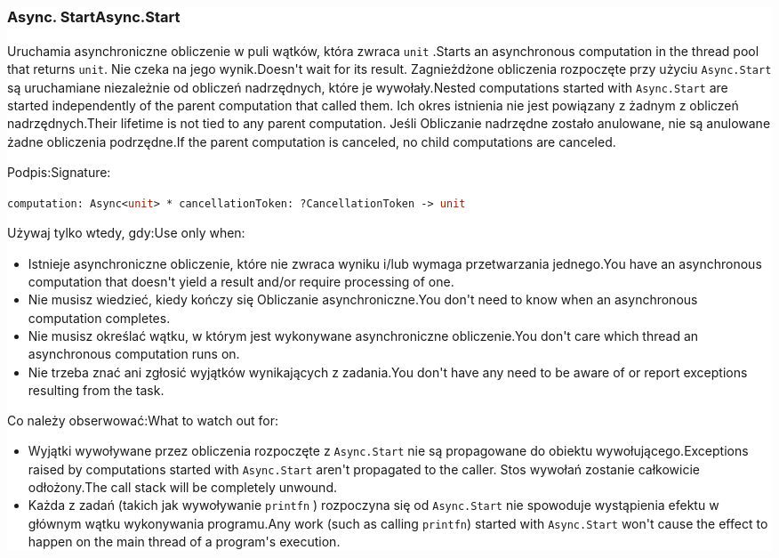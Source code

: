 ### <a name="asyncstart"></a><span data-ttu-id="94379-260">Async. Start</span><span class="sxs-lookup"><span data-stu-id="94379-260">Async.Start</span></span>

<span data-ttu-id="94379-261">Uruchamia asynchroniczne obliczenie w puli wątków, która zwraca `unit` .</span><span class="sxs-lookup"><span data-stu-id="94379-261">Starts an asynchronous computation in the thread pool that returns `unit`.</span></span> <span data-ttu-id="94379-262">Nie czeka na jego wynik.</span><span class="sxs-lookup"><span data-stu-id="94379-262">Doesn't wait for its result.</span></span> <span data-ttu-id="94379-263">Zagnieżdżone obliczenia rozpoczęte przy użyciu `Async.Start` są uruchamiane niezależnie od obliczeń nadrzędnych, które je wywołały.</span><span class="sxs-lookup"><span data-stu-id="94379-263">Nested computations started with `Async.Start` are started independently of the parent computation that called them.</span></span> <span data-ttu-id="94379-264">Ich okres istnienia nie jest powiązany z żadnym z obliczeń nadrzędnych.</span><span class="sxs-lookup"><span data-stu-id="94379-264">Their lifetime is not tied to any parent computation.</span></span> <span data-ttu-id="94379-265">Jeśli Obliczanie nadrzędne zostało anulowane, nie są anulowane żadne obliczenia podrzędne.</span><span class="sxs-lookup"><span data-stu-id="94379-265">If the parent computation is canceled, no child computations are canceled.</span></span>

<span data-ttu-id="94379-266">Podpis:</span><span class="sxs-lookup"><span data-stu-id="94379-266">Signature:</span></span>

```fsharp
computation: Async<unit> * cancellationToken: ?CancellationToken -> unit
```

<span data-ttu-id="94379-267">Używaj tylko wtedy, gdy:</span><span class="sxs-lookup"><span data-stu-id="94379-267">Use only when:</span></span>

- <span data-ttu-id="94379-268">Istnieje asynchroniczne obliczenie, które nie zwraca wyniku i/lub wymaga przetwarzania jednego.</span><span class="sxs-lookup"><span data-stu-id="94379-268">You have an asynchronous computation that doesn't yield a result and/or require processing of one.</span></span>
- <span data-ttu-id="94379-269">Nie musisz wiedzieć, kiedy kończy się Obliczanie asynchroniczne.</span><span class="sxs-lookup"><span data-stu-id="94379-269">You don't need to know when an asynchronous computation completes.</span></span>
- <span data-ttu-id="94379-270">Nie musisz określać wątku, w którym jest wykonywane asynchroniczne obliczenie.</span><span class="sxs-lookup"><span data-stu-id="94379-270">You don't care which thread an asynchronous computation runs on.</span></span>
- <span data-ttu-id="94379-271">Nie trzeba znać ani zgłosić wyjątków wynikających z zadania.</span><span class="sxs-lookup"><span data-stu-id="94379-271">You don't have any need to be aware of or report exceptions resulting from the task.</span></span>

<span data-ttu-id="94379-272">Co należy obserwować:</span><span class="sxs-lookup"><span data-stu-id="94379-272">What to watch out for:</span></span>

- <span data-ttu-id="94379-273">Wyjątki wywoływane przez obliczenia rozpoczęte z `Async.Start` nie są propagowane do obiektu wywołującego.</span><span class="sxs-lookup"><span data-stu-id="94379-273">Exceptions raised by computations started with `Async.Start` aren't propagated to the caller.</span></span> <span data-ttu-id="94379-274">Stos wywołań zostanie całkowicie odłożony.</span><span class="sxs-lookup"><span data-stu-id="94379-274">The call stack will be completely unwound.</span></span>
- <span data-ttu-id="94379-275">Każda z zadań (takich jak wywoływanie `printfn` ) rozpoczyna się od `Async.Start` nie spowoduje wystąpienia efektu w głównym wątku wykonywania programu.</span><span class="sxs-lookup"><span data-stu-id="94379-275">Any work (such as calling `printfn`) started with `Async.Start` won't cause the effect to happen on the main thread of a program's execution.</span></span>
